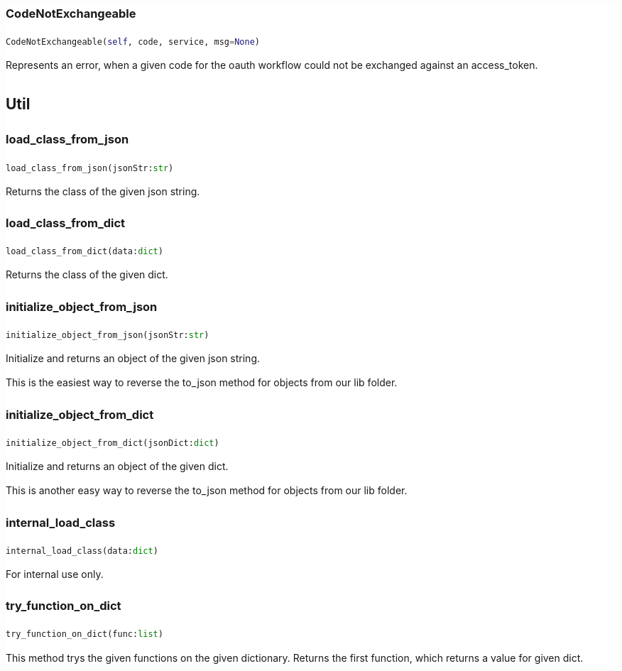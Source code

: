 ### CodeNotExchangeable
```python
CodeNotExchangeable(self, code, service, msg=None)
```

Represents an error, when a given code for the oauth workflow could not be exchanged against an access_token.

## Util

### load_class_from_json
```python
load_class_from_json(jsonStr:str)
```

Returns the class of the given json string.

### load_class_from_dict
```python
load_class_from_dict(data:dict)
```

Returns the class of the given dict.

### initialize_object_from_json
```python
initialize_object_from_json(jsonStr:str)
```

Initialize and returns an object of the given json string.

This is the easiest way to reverse the to_json method for objects from our lib folder.

### initialize_object_from_dict
```python
initialize_object_from_dict(jsonDict:dict)
```

Initialize and returns an object of the given dict.

This is another easy way to reverse the to_json method for objects from our lib folder.

### internal_load_class
```python
internal_load_class(data:dict)
```

For internal use only.

### try_function_on_dict
```python
try_function_on_dict(func:list)
```

This method trys the given functions on the given dictionary. Returns the first function, which returns a value for given dict.

